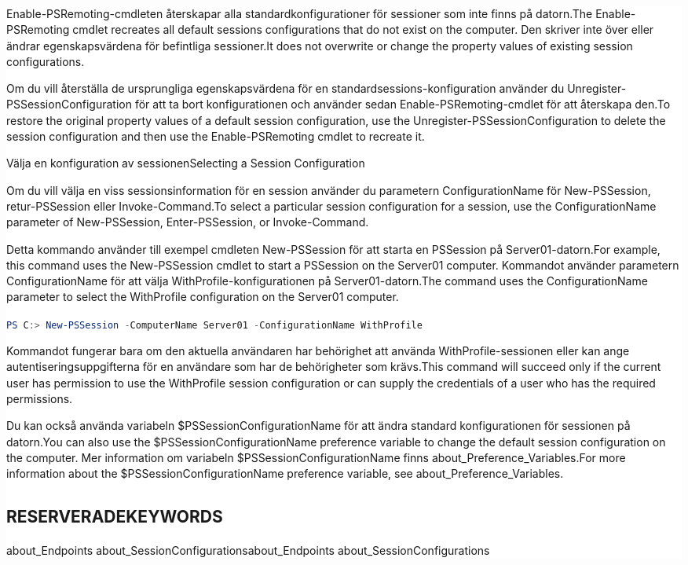 <span data-ttu-id="58c93-185">Enable-PSRemoting-cmdleten återskapar alla standardkonfigurationer för sessioner som inte finns på datorn.</span><span class="sxs-lookup"><span data-stu-id="58c93-185">The Enable-PSRemoting cmdlet recreates all default sessions configurations that do not exist on the computer.</span></span> <span data-ttu-id="58c93-186">Den skriver inte över eller ändrar egenskapsvärdena för befintliga sessioner.</span><span class="sxs-lookup"><span data-stu-id="58c93-186">It does not overwrite or change the property values of existing session configurations.</span></span>

<span data-ttu-id="58c93-187">Om du vill återställa de ursprungliga egenskapsvärdena för en standardsessions-konfiguration använder du Unregister-PSSessionConfiguration för att ta bort konfigurationen och använder sedan Enable-PSRemoting-cmdlet för att återskapa den.</span><span class="sxs-lookup"><span data-stu-id="58c93-187">To restore the original property values of a default session configuration, use the Unregister-PSSessionConfiguration to delete the session configuration and then use the Enable-PSRemoting cmdlet to recreate it.</span></span>

<span data-ttu-id="58c93-188">Välja en konfiguration av sessionen</span><span class="sxs-lookup"><span data-stu-id="58c93-188">Selecting a Session Configuration</span></span>

<span data-ttu-id="58c93-189">Om du vill välja en viss sessionsinformation för en session använder du parametern ConfigurationName för New-PSSession, retur-PSSession eller Invoke-Command.</span><span class="sxs-lookup"><span data-stu-id="58c93-189">To select a particular session configuration for a session, use the ConfigurationName parameter of New-PSSession, Enter-PSSession, or Invoke-Command.</span></span>

<span data-ttu-id="58c93-190">Detta kommando använder till exempel cmdleten New-PSSession för att starta en PSSession på Server01-datorn.</span><span class="sxs-lookup"><span data-stu-id="58c93-190">For example, this command uses the New-PSSession cmdlet to start a PSSession on the Server01 computer.</span></span> <span data-ttu-id="58c93-191">Kommandot använder parametern ConfigurationName för att välja WithProfile-konfigurationen på Server01-datorn.</span><span class="sxs-lookup"><span data-stu-id="58c93-191">The command uses the ConfigurationName parameter to select the WithProfile configuration on the Server01 computer.</span></span>

```powershell
PS C:> New-PSSession -ComputerName Server01 -ConfigurationName WithProfile
```

<span data-ttu-id="58c93-192">Kommandot fungerar bara om den aktuella användaren har behörighet att använda WithProfile-sessionen eller kan ange autentiseringsuppgifterna för en användare som har de behörigheter som krävs.</span><span class="sxs-lookup"><span data-stu-id="58c93-192">This command will succeed only if the current user has permission to use the WithProfile session configuration or can supply the credentials of a user who has the required permissions.</span></span>

<span data-ttu-id="58c93-193">Du kan också använda variabeln $PSSessionConfigurationName för att ändra standard konfigurationen för sessionen på datorn.</span><span class="sxs-lookup"><span data-stu-id="58c93-193">You can also use the $PSSessionConfigurationName preference variable to change the default session configuration on the computer.</span></span> <span data-ttu-id="58c93-194">Mer information om variabeln $PSSessionConfigurationName finns about_Preference_Variables.</span><span class="sxs-lookup"><span data-stu-id="58c93-194">For more information about the $PSSessionConfigurationName preference variable, see about_Preference_Variables.</span></span>

## <a name="keywords"></a><span data-ttu-id="58c93-195">RESERVERADE</span><span class="sxs-lookup"><span data-stu-id="58c93-195">KEYWORDS</span></span>

<span data-ttu-id="58c93-196">about_Endpoints about_SessionConfigurations</span><span class="sxs-lookup"><span data-stu-id="58c93-196">about_Endpoints about_SessionConfigurations</span></span>
